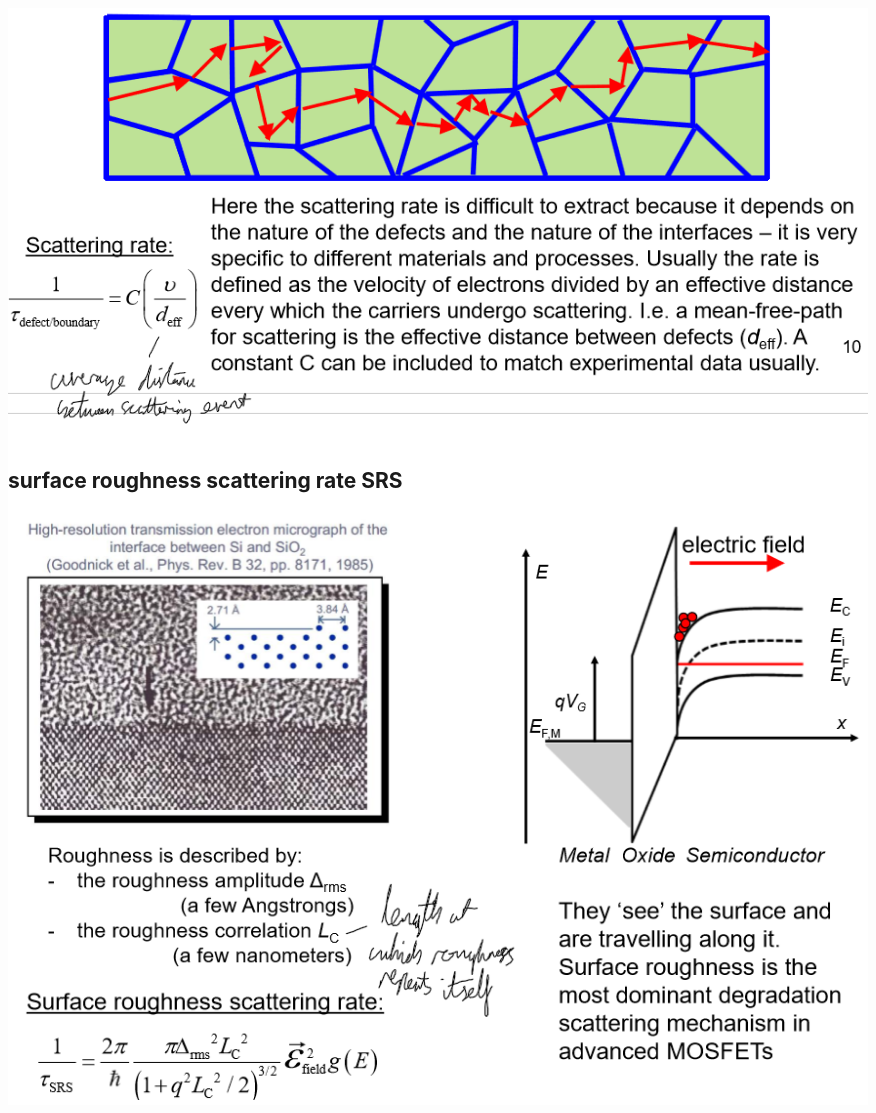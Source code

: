 ![boundary scattering](images/bound-scatter.png)

## surface roughness scattering rate SRS

![srs](images/srs-rate.png)
